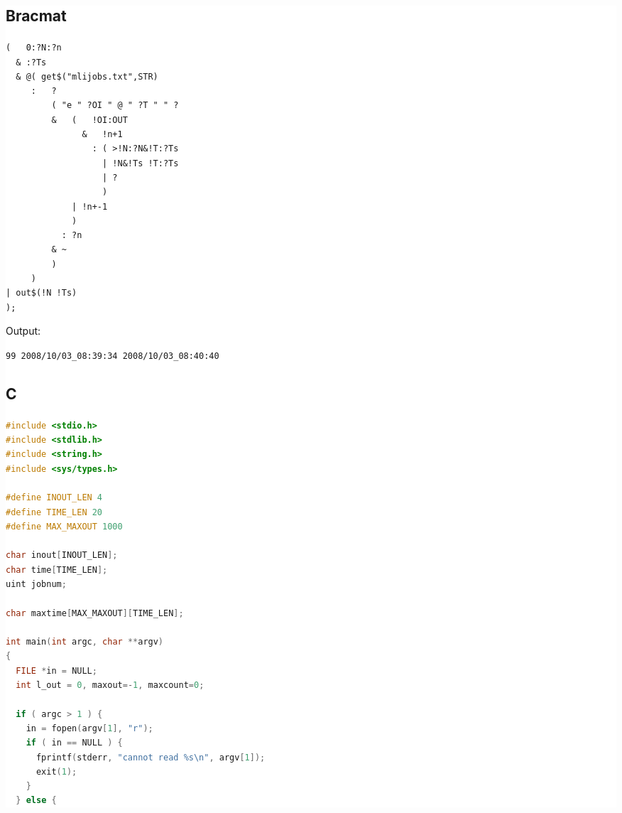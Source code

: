 
## Bracmat



```bracmat
(   0:?N:?n
  & :?Ts
  & @( get$("mlijobs.txt",STR)
     :   ?
         ( "e " ?OI " @ " ?T " " ?
         &   (   !OI:OUT
               &   !n+1
                 : ( >!N:?N&!T:?Ts
                   | !N&!Ts !T:?Ts
                   | ?
                   )
             | !n+-1
             )
           : ?n
         & ~
         )
     )
| out$(!N !Ts)
);

```

Output:

```txt
99 2008/10/03_08:39:34 2008/10/03_08:40:40
```



## C



```c
#include <stdio.h>
#include <stdlib.h>
#include <string.h>
#include <sys/types.h>

#define INOUT_LEN 4
#define TIME_LEN 20
#define MAX_MAXOUT 1000

char inout[INOUT_LEN];
char time[TIME_LEN];
uint jobnum;

char maxtime[MAX_MAXOUT][TIME_LEN];

int main(int argc, char **argv)
{
  FILE *in = NULL;
  int l_out = 0, maxout=-1, maxcount=0;

  if ( argc > 1 ) {
    in = fopen(argv[1], "r");
    if ( in == NULL ) {
      fprintf(stderr, "cannot read %s\n", argv[1]);
      exit(1);
    }
  } else {
```
